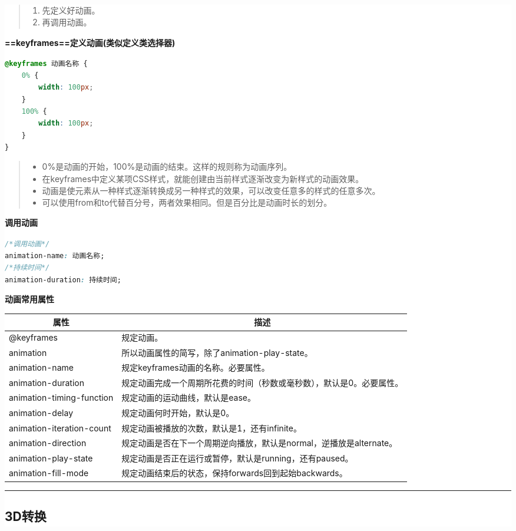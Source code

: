 > 1. 先定义好动画。
> 2. 再调用动画。

**==keyframes==定义动画(类似定义类选择器)**

```css
@keyframes 动画名称 {
    0% {
        width: 100px;
    }   
    100% {
        width: 100px;
    }
}
```

> * 0%是动画的开始，100%是动画的结束。这样的规则称为动画序列。
> * 在keyframes中定义某项CSS样式，就能创建由当前样式逐渐改变为新样式的动画效果。
> * 动画是使元素从一种样式逐渐转换成另一种样式的效果，可以改变任意多的样式的任意多次。
> * 可以使用from和to代替百分号，两者效果相同。但是百分比是动画时长的划分。

**调用动画**

```css
/*调用动画*/
animation-name: 动画名称;
/*持续时间*/
animation-duration: 持续时间;
```

**动画常用属性**

| 属性                      | 描述                                                         |
| ------------------------- | ------------------------------------------------------------ |
| @keyframes                | 规定动画。                                                   |
| animation                 | 所以动画属性的简写，除了animation-play-state。               |
| animation-name            | 规定keyframes动画的名称。必要属性。                          |
| animation-duration        | 规定动画完成一个周期所花费的时间（秒数或毫秒数），默认是0。必要属性。 |
| animation-timing-function | 规定动画的运动曲线，默认是ease。                             |
| animation-delay           | 规定动画何时开始，默认是0。                                  |
| animation-iteration-count | 规定动画被播放的次数，默认是1，还有infinite。                |
| animation-direction       | 规定动画是否在下一个周期逆向播放，默认是normal，逆播放是alternate。 |
| animation-play-state      | 规定动画是否正在运行或暂停，默认是running，还有paused。      |
| animation-fill-mode       | 规定动画结束后的状态，保持forwards回到起始backwards。        |

---

## 3D转换
